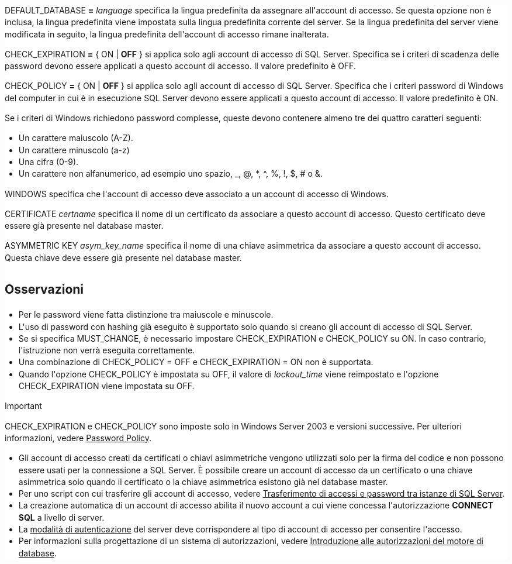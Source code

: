 DEFAULT_DATABASE **=** _language_ specifica la lingua predefinita da assegnare all'account di accesso. Se questa opzione non è inclusa, la lingua predefinita viene impostata sulla lingua predefinita corrente del server. Se la lingua predefinita del server viene modificata in seguito, la lingua predefinita dell'account di accesso rimane inalterata.

CHECK_EXPIRATION **=** { ON | **OFF** } si applica solo agli account di accesso di SQL Server. Specifica se i criteri di scadenza delle password devono essere applicati a questo account di accesso. Il valore predefinito è OFF.

CHECK_POLICY **=** { ON | **OFF** } si applica solo agli account di accesso di SQL Server. Specifica che i criteri password di Windows del computer in cui è in esecuzione SQL Server devono essere applicati a questo account di accesso. Il valore predefinito è ON.

Se i criteri di Windows richiedono password complesse, queste devono contenere almeno tre dei quattro caratteri seguenti:

- Un carattere maiuscolo (A-Z).
- Un carattere minuscolo (a-z)
- Una cifra (0-9).
- Un carattere non alfanumerico, ad esempio uno spazio, _, @, *, ^, %, !, $, # o &.

WINDOWS specifica che l'account di accesso deve associato a un account di accesso di Windows.

CERTIFICATE *certname* specifica il nome di un certificato da associare a questo account di accesso. Questo certificato deve essere già presente nel database master.

ASYMMETRIC KEY *asym_key_name* specifica il nome di una chiave asimmetrica da associare a questo account di accesso. Questa chiave deve essere già presente nel database master.

## <a name="remarks"></a>Osservazioni

- Per le password viene fatta distinzione tra maiuscole e minuscole.
- L'uso di password con hashing già eseguito è supportato solo quando si creano gli account di accesso di SQL Server.
- Se si specifica MUST_CHANGE, è necessario impostare CHECK_EXPIRATION e CHECK_POLICY su ON. In caso contrario, l'istruzione non verrà eseguita correttamente.
- Una combinazione di CHECK_POLICY = OFF e CHECK_EXPIRATION = ON non è supportata.
- Quando l'opzione CHECK_POLICY è impostata su OFF, il valore di *lockout_time* viene reimpostato e l'opzione CHECK_EXPIRATION viene impostata su OFF.

> [!IMPORTANT]
> CHECK_EXPIRATION e CHECK_POLICY sono imposte solo in Windows Server 2003 e versioni successive. Per ulteriori informazioni, vedere [Password Policy](../../relational-databases/security/password-policy.md).

- Gli account di accesso creati da certificati o chiavi asimmetriche vengono utilizzati solo per la firma del codice e non possono essere usati per la connessione a SQL Server. È possibile creare un account di accesso da un certificato o una chiave asimmetrica solo quando il certificato o la chiave asimmetrica esistono già nel database master.
- Per uno script con cui trasferire gli account di accesso, vedere [Trasferimento di accessi e password tra istanze di SQL Server](https://support.microsoft.com/kb/918992).
- La creazione automatica di un account di accesso abilita il nuovo account a cui viene concessa l'autorizzazione **CONNECT SQL** a livello di server.
- La [modalità di autenticazione](../../relational-databases/security/choose-an-authentication-mode.md) del server deve corrispondere al tipo di account di accesso per consentire l'accesso.
- Per informazioni sulla progettazione di un sistema di autorizzazioni, vedere [Introduzione alle autorizzazioni del motore di database](../../relational-databases/security/authentication-access/getting-started-with-database-engine-permissions.md).
